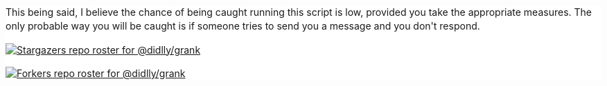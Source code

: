 This being said, I believe the chance of being caught running this script is low, provided you take the appropriate measures. The only probable way you will be caught is if someone tries to send you a message and you don't respond.

[![Stargazers repo roster for @didlly/grank](https://reporoster.com/stars/dark/didlly/grank)](https://github.com/didlly/grank/stargazers)

[![Forkers repo roster for @didlly/grank](https://reporoster.com/forks/dark/didlly/grank)](https://github.com/didlly/grank/network/members)
